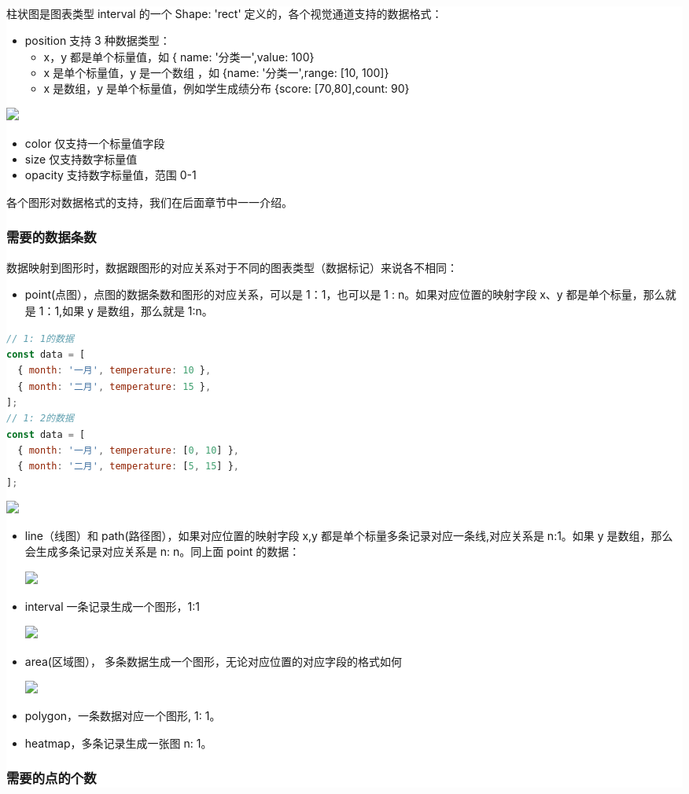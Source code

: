 柱状图是图表类型 interval 的一个 Shape: 'rect' 定义的，各个视觉通道支持的数据格式：

- position 支持 3 种数据类型：
  - x，y 都是单个标量值，如 { name: '分类一',value: 100}
  - x 是单个标量值，y 是一个数组 ，如 {name: '分类一',range: [10, 100]}
  - x 是数组，y 是单个标量值，例如学生成绩分布 {score: [70,80],count: 90}

![](https://zos.alipayobjects.com/basement/skylark/0ad6383d14791772321173794d7553/attach/4080/900/image.png#align=left&display=inline&height=677&originHeight=677&originWidth=836&status=done&style=none&width=836)

- color 仅支持一个标量值字段
- size 仅支持数字标量值
- opacity 支持数字标量值，范围 0-1

各个图形对数据格式的支持，我们在后面章节中一一介绍。

### 需要的数据条数

数据映射到图形时，数据跟图形的对应关系对于不同的图表类型（数据标记）来说各不相同：

- point(点图），点图的数据条数和图形的对应关系，可以是 1：1，也可以是 1 : n。如果对应位置的映射字段 x、y 都是单个标量，那么就是 1：1,如果 y 是数组，那么就是 1:n。

```javascript
// 1: 1的数据
const data = [
  { month: '一月', temperature: 10 },
  { month: '二月', temperature: 15 },
];
// 1: 2的数据
const data = [
  { month: '一月', temperature: [0, 10] },
  { month: '二月', temperature: [5, 15] },
];
```



![](https://imgur.com/yq8vtHo.png)

- line（线图）和 path(路径图），如果对应位置的映射字段 x,y 都是单个标量多条记录对应一条线,对应关系是 n:1。如果 y 是数组，那么会生成多条记录对应关系是 n: n。同上面 point 的数据：

  ![](https://zos.alipayobjects.com/basement/skylark/0ad680ae14791772666152763d17c0/attach/4080/900/image.png#align=left&display=inline&height=256&originHeight=256&originWidth=954&status=done&style=none&width=954)

- interval 一条记录生成一个图形，1:1

  ![](https://zos.alipayobjects.com/basement/skylark/0ad680ae14791772797452741d17cd/attach/4080/900/image.png#align=left&display=inline&height=269&originHeight=269&originWidth=964&status=done&style=none&width=964)

- area(区域图）， 多条数据生成一个图形，无论对应位置的对应字段的格式如何

  ![](https://zos.alipayobjects.com/basement/skylark/0ad680ae14791772949916082d17d9/attach/4080/900/image.png#align=left&display=inline&height=263&originHeight=263&originWidth=944&status=done&style=none&width=944)

- polygon，一条数据对应一个图形, 1: 1。
- heatmap，多条记录生成一张图 n: 1。

### 需要的点的个数
